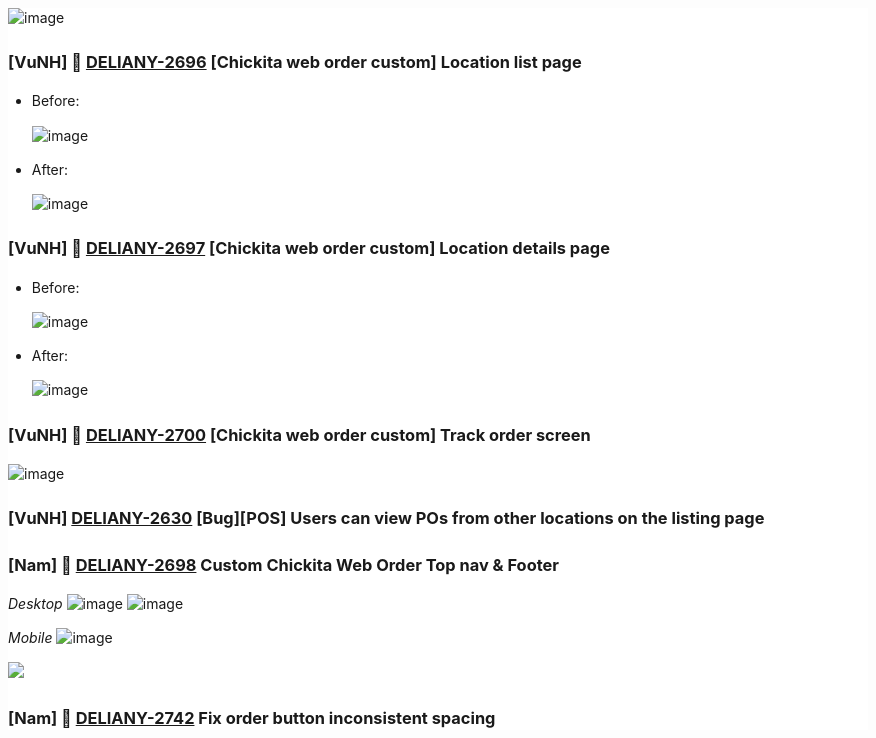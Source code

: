   <img width="600" alt="image" src="https://github.com/user-attachments/assets/6358bdeb-d670-4d28-9370-8cef76fc0067" />

### [VuNH] 🚀 [DELIANY-2696](https://deliany.youtrack.cloud/issue/DELIANY-2696) [Chickita web order custom] Location list page

- Before:

  <img width="600" alt="image" src="https://github.com/user-attachments/assets/68e66703-0c59-4d65-a88e-7b3eb865bad7" />

- After:

  <img width="600" alt="image" src="https://github.com/user-attachments/assets/3d3392ef-602a-4c45-b51a-9eee903230cd" />

### [VuNH] 🚀 [DELIANY-2697](https://deliany.youtrack.cloud/issue/DELIANY-2697) [Chickita web order custom] Location details page

- Before:

  <img width="600" alt="image" src="https://github.com/user-attachments/assets/707dc232-2368-403f-bf01-fceea19f8b59" />

- After:

  <img width="600" alt="image" src="https://github.com/user-attachments/assets/c4179ed2-d225-417a-a9a9-47150fa94c00" />

### [VuNH] 🚀 [DELIANY-2700](https://deliany.youtrack.cloud/issue/DELIANY-2700) [Chickita web order custom] Track order screen

  <img width="600" alt="image" src="https://github.com/user-attachments/assets/45064640-fb80-4f7a-9df1-b06ed068311f" />

### [VuNH] [DELIANY-2630](https://deliany.youtrack.cloud/issue/DELIANY-2630) [Bug][POS] Users can view POs from other locations on the listing page

### [Nam] 🚀 [DELIANY-2698](https://deliany.youtrack.cloud/issue/DELIANY-2698) Custom Chickita Web Order Top nav & Footer

_Desktop_
![image](https://github.com/user-attachments/assets/1b41963c-86d0-484d-bc9c-8572eeca6e6f)
![image](https://github.com/user-attachments/assets/cb27eefb-4fd2-465c-ab4c-3052732ba4e6)

_Mobile_
![image](https://github.com/user-attachments/assets/f73fd174-d051-4ebb-8e96-4b4b29303e0e)

<img src="https://github.com/user-attachments/assets/88da7aae-7d58-4d4f-a832-cdc540684dff" width="300" />

### [Nam] 🚀 [DELIANY-2742](https://deliany.youtrack.cloud/issue/DELIANY-2742) Fix order button inconsistent spacing
